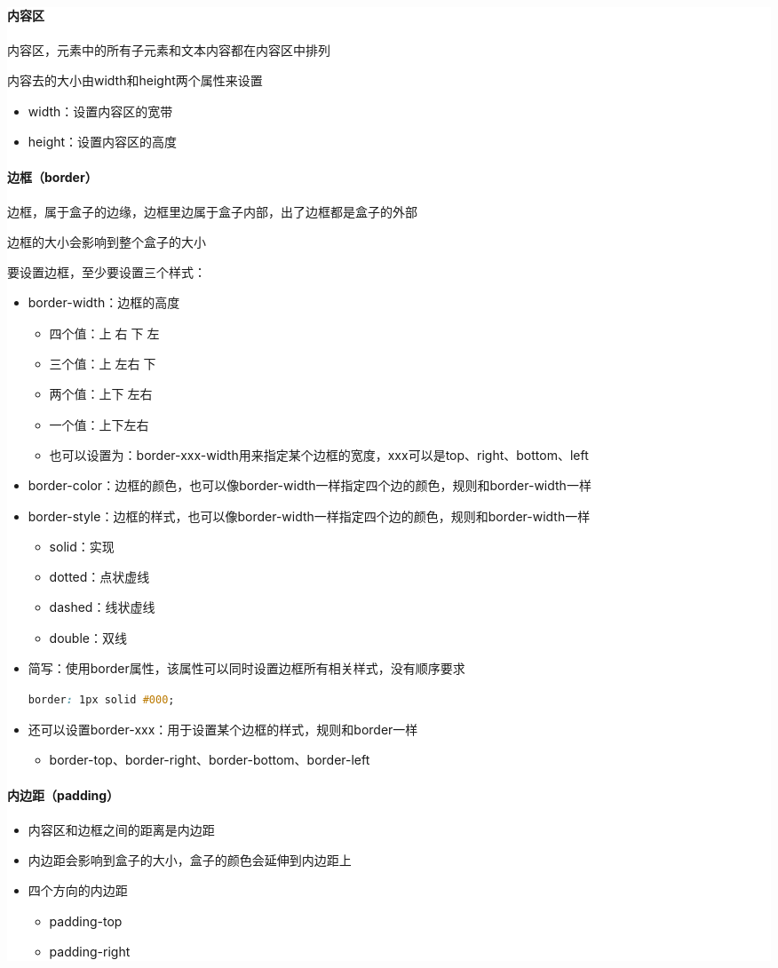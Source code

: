 #### 内容区

内容区，元素中的所有子元素和文本内容都在内容区中排列

内容去的大小由width和height两个属性来设置

- width：设置内容区的宽带

- height：设置内容区的高度

#### 边框（border）

边框，属于盒子的边缘，边框里边属于盒子内部，出了边框都是盒子的外部

边框的大小会影响到整个盒子的大小

要设置边框，至少要设置三个样式：

- border-width：边框的高度
  
  - 四个值：上 右 下 左
  
  - 三个值：上 左右 下
  
  - 两个值：上下 左右
  
  - 一个值：上下左右
  
  - 也可以设置为：border-xxx-width用来指定某个边框的宽度，xxx可以是top、right、bottom、left

- border-color：边框的颜色，也可以像border-width一样指定四个边的颜色，规则和border-width一样

- border-style：边框的样式，也可以像border-width一样指定四个边的颜色，规则和border-width一样
  
  - solid：实现
  
  - dotted：点状虚线
  
  - dashed：线状虚线
  
  - double：双线

- 简写：使用border属性，该属性可以同时设置边框所有相关样式，没有顺序要求
  
  ```css
  border: 1px solid #000;
  ```

- 还可以设置border-xxx：用于设置某个边框的样式，规则和border一样
  
  - border-top、border-right、border-bottom、border-left

#### 内边距（padding）

- 内容区和边框之间的距离是内边距

- 内边距会影响到盒子的大小，盒子的颜色会延伸到内边距上

- 四个方向的内边距
  
  - padding-top
  
  - padding-right
  